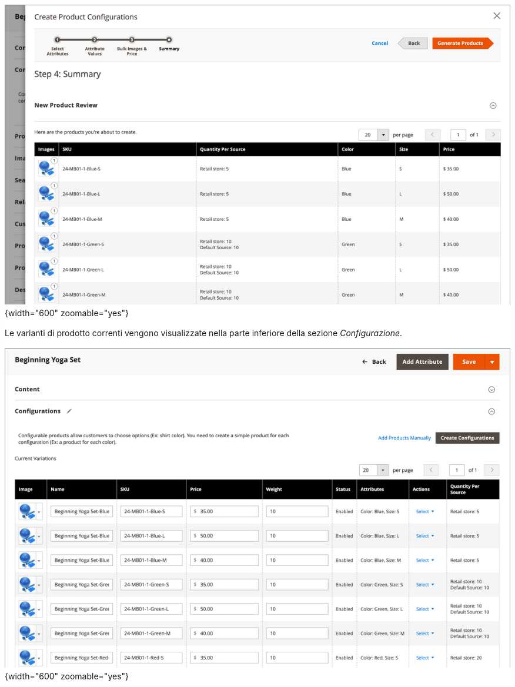 ![Rivedi riepilogo prima di generare varianti di prodotto](./assets/product-create-configurable-summary.png){width="600" zoomable="yes"}

Le varianti di prodotto correnti vengono visualizzate nella parte inferiore della sezione _Configurazione_.

![Configurazioni correnti](./assets/product-create-configurable-generated.png){width="600" zoomable="yes"}
